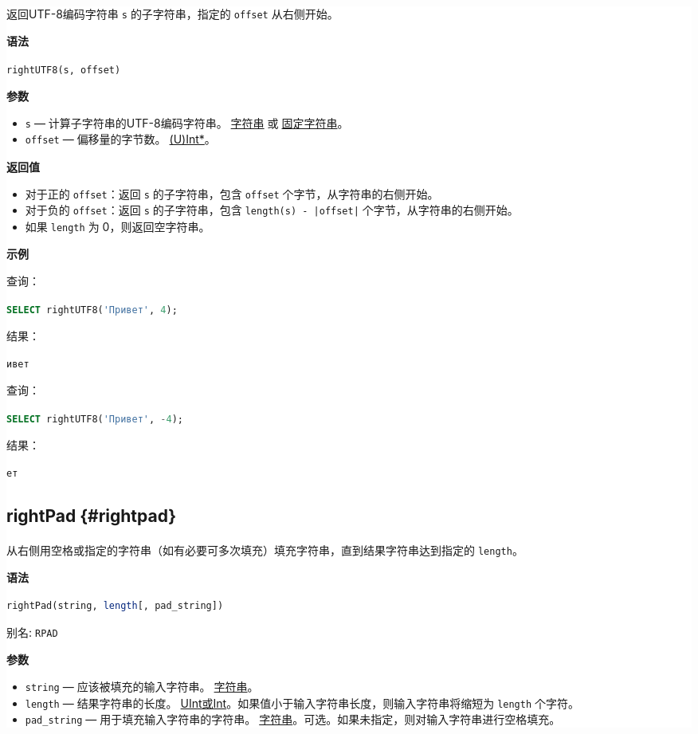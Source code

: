 返回UTF-8编码字符串 `s` 的子字符串，指定的 `offset` 从右侧开始。

**语法**

``` sql
rightUTF8(s, offset)
```

**参数**

- `s` — 计算子字符串的UTF-8编码字符串。 [字符串](../data-types/string.md) 或 [固定字符串](../data-types/fixedstring.md)。
- `offset` — 偏移量的字节数。 [(U)Int*](../data-types/int-uint.md)。

**返回值**

- 对于正的 `offset`：返回 `s` 的子字符串，包含 `offset` 个字节，从字符串的右侧开始。
- 对于负的 `offset`：返回 `s` 的子字符串，包含 `length(s) - |offset|` 个字节，从字符串的右侧开始。
- 如果 `length` 为 0，则返回空字符串。

**示例**

查询：

```sql
SELECT rightUTF8('Привет', 4);
```

结果：

```response
ивет
```

查询：

```sql
SELECT rightUTF8('Привет', -4);
```

结果：

```response
ет
```
## rightPad {#rightpad}

从右侧用空格或指定的字符串（如有必要可多次填充）填充字符串，直到结果字符串达到指定的 `length`。

**语法**

``` sql
rightPad(string, length[, pad_string])
```

别名: `RPAD`

**参数**

- `string` — 应该被填充的输入字符串。 [字符串](../data-types/string.md)。
- `length` — 结果字符串的长度。 [UInt或Int](../data-types/int-uint.md)。如果值小于输入字符串长度，则输入字符串将缩短为 `length` 个字符。
- `pad_string` — 用于填充输入字符串的字符串。 [字符串](../data-types/string.md)。可选。如果未指定，则对输入字符串进行空格填充。
